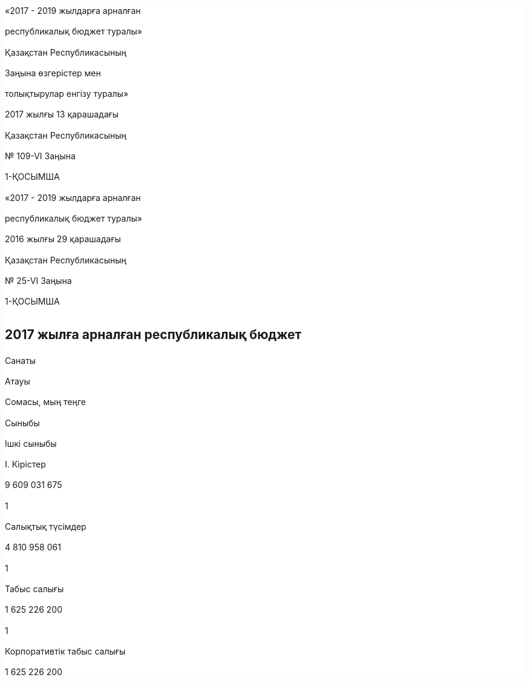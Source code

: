 «2017 - 2019 жылдарға арналған

республикалық бюджет туралы»

Қазақстан Республикасының

Заңына өзгерістер мен

толықтырулар енгізу туралы»

2017 жылғы 13 қарашадағы

Қазақстан Республикасының

№ 109-VI Заңына

1-ҚОСЫМША

«2017 - 2019 жылдарға арналған

республикалық бюджет туралы»

2016 жылғы 29 қарашадағы

Қазақстан Республикасының

№ 25-VI Заңына

1-ҚОСЫМША

## 2017 жылға арналған республикалық бюджет

Санаты

Атауы

Cомасы, мың теңге

Сыныбы

Iшкi сыныбы

I. Кірістер

9 609 031 675

1

Салықтық түсімдер

4 810 958 061

1

Табыс салығы

1 625 226 200

1

Корпоративтік табыс салығы

1 625 226 200

